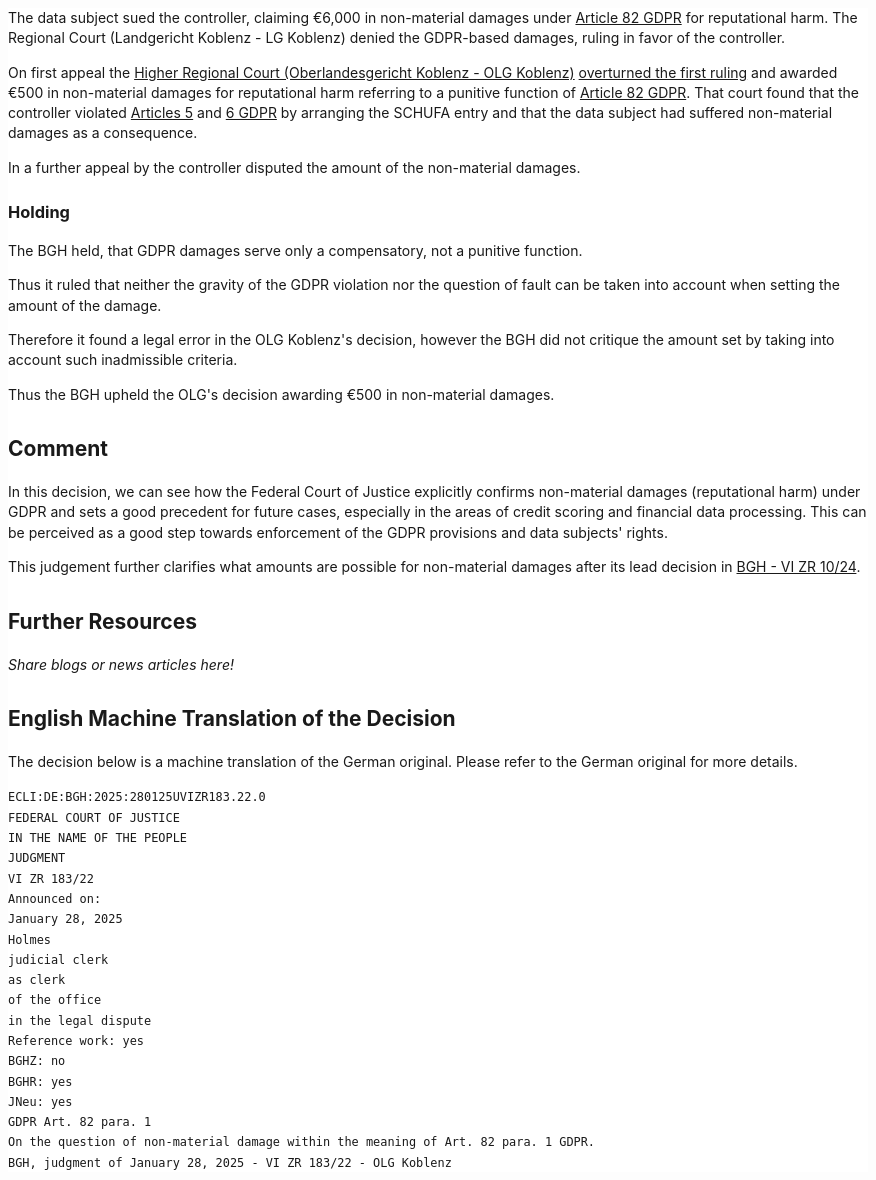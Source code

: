 The data subject sued the controller, claiming €6,000 in non-material damages under [Article 82 GDPR](/index.php?title=Article_82_GDPR "Article 82 GDPR") for reputational harm. The Regional Court (Landgericht Koblenz - LG Koblenz) denied the GDPR-based damages, ruling in favor of the controller.

On first appeal the [Higher Regional Court (Oberlandesgericht Koblenz - OLG Koblenz)](/index.php?title=Category:OLG_Koblenz_\(Germany\) "Category:OLG Koblenz (Germany)") [overturned the first ruling](/index.php?title=OLG_Koblenz_-_5_U_2141/21 "OLG Koblenz - 5 U 2141/21") and awarded €500 in non-material damages for reputational harm referring to a punitive function of [Article 82 GDPR](/index.php?title=Article_82_GDPR "Article 82 GDPR"). That court found that the controller violated [Articles 5](/index.php?title=Article_5_GDPR "Article 5 GDPR") and [6 GDPR](/index.php?title=Article_6_GDPR "Article 6 GDPR") by arranging the SCHUFA entry and that the data subject had suffered non-material damages as a consequence.

In a further appeal by the controller disputed the amount of the non-material damages.

### Holding

The BGH held, that GDPR damages serve only a compensatory, not a punitive function.

Thus it ruled that neither the gravity of the GDPR violation nor the question of fault can be taken into account when setting the amount of the damage.

Therefore it found a legal error in the OLG Koblenz's decision, however the BGH did not critique the amount set by taking into account such inadmissible criteria.

Thus the BGH upheld the OLG's decision awarding €500 in non-material damages.

## Comment

In this decision, we can see how the Federal Court of Justice explicitly confirms non-material damages (reputational harm) under GDPR and sets a good precedent for future cases, especially in the areas of credit scoring and financial data processing. This can be perceived as a good step towards enforcement of the GDPR provisions and data subjects' rights.

This judgement further clarifies what amounts are possible for non-material damages after its lead decision in [BGH - VI ZR 10/24](/index.php?title=BGH_-_VI_ZR_10/24 "BGH - VI ZR 10/24").

## Further Resources

_Share blogs or news articles here!_

## English Machine Translation of the Decision

The decision below is a machine translation of the German original. Please refer to the German original for more details.

```
ECLI:DE:BGH:2025:280125UVIZR183.22.0
FEDERAL COURT OF JUSTICE
IN THE NAME OF THE PEOPLE
JUDGMENT
VI ZR 183/22
Announced on:
January 28, 2025
Holmes
judicial clerk
as clerk
of the office
in the legal dispute
Reference work: yes
BGHZ: no
BGHR: yes
JNeu: yes
GDPR Art. 82 para. 1
On the question of non-material damage within the meaning of Art. 82 para. 1 GDPR.
BGH, judgment of January 28, 2025 - VI ZR 183/22 - OLG Koblenz
```